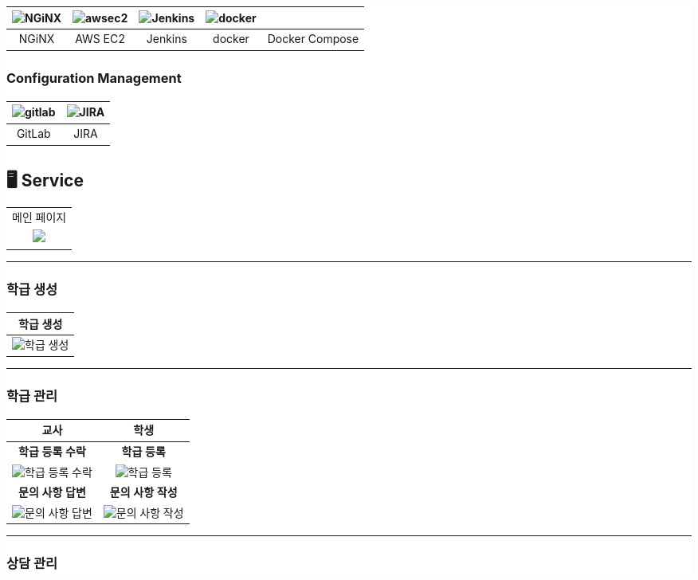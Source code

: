 | <img src="https://profilinator.rishav.dev/skills-assets/nginx-original.svg" alt="NGiNX" width="100px" height="50px" /> | <img src="https://static-00.iconduck.com/assets.00/aws-ec2-icon-1696x2048-nhw31ife.png" alt="awsec2" width="50px" height="50px" /> | <img src="https://upload.wikimedia.org/wikipedia/commons/thumb/e/e9/Jenkins_logo.svg/1200px-Jenkins_logo.svg.png" alt="Jenkins" width="50px" height="50px" /> | <img src="https://profilinator.rishav.dev/skills-assets/docker-original-wordmark.svg" alt="docker" width="50px" height="50px" /> | <img src="https://desosa.nl/projects/docker-compose/2020/03/02/images/docker-compose/logo_docker_compose.png" alt="" height="50px" /> |
| :--------------------------------------------------------------------------------------------------------------------: | :--------------------------------------------------------------------------------------------------------------------------------: | :-----------------------------------------------------------------------------------------------------------------------------------------------------------: | :------------------------------------------------------------------------------------------------------------------------------: | :-----------------------------------------------------------------------------------------------------------------------------------: |
|                                                         NGiNX                                                          |                                                              AWS EC2                                                               |                                                                            Jenkins                                                                            |                                                              docker                                                              |                                                            Docker Compose                                                             |

### Configuration Management

| <img src="https://cdn4.iconfinder.com/data/icons/logos-and-brands/512/144_Gitlab_logo_logos-512.png" alt="gitlab" height="50px" /> | <img src="https://upload.wikimedia.org/wikipedia/commons/thumb/8/8a/Jira_Logo.svg/2560px-Jira_Logo.svg.png" alt="JIRA" height="50px" /> |
| :--------------------------------------------------------------------------------------------------------------------------------: | :-------------------------------------------------------------------------------------------------------------------------------------: |
|                                                               GitLab                                                               |                                                                  JIRA                                                                   |

## 🖥️ Service

<table>
<tr >
<td align="center">
메인 페이지
</td>
</tr>
<tr>
<td align="center">
    <img src="image/메인페이지.gif" width="400"/>
    </td>
</tr>
</table>

---

### 학급 생성

|                                                 학급 생성                                                 |
| :-------------------------------------------------------------------------------------------------------: |
| <img src="image/선생님_학급입장.gif" alt="학급 생성" width="600px" /> |

---

### 학급 관리

|                                                    교사                                                     |                                                      학생                                                      |
| :---------------------------------------------------------------------------------------------------------: | :------------------------------------------------------------------------------------------------------------: |
|                                            <b>학급 등록 수락</b>                                            |                                                <b>학급 등록</b>                                                |
| <img src="/uploads/39a54868f034747e689c530dc1249d4a/학급등록수락.gif" alt="학급 등록 수락" width="400px" /> |    <img src="/uploads/c76e66648ba31c143bee8ade120510e8/학생_-_학급_입장.gif" alt="학급 등록" width="400px">    |
|                                            <b>문의 사항 답변</b>                                            |                                             <b>문의 사항 작성</b>                                              |
|  <img src="/uploads/773b2d6cd0cf51c44620ed518c23d9fd/질문_답변.gif" alt="문의 사항 답변" width="400px" />   | <img src="/uploads/24c0e923e426d67e739b04a925ea387d/학부모_문의사항.gif" alt="문의 사항 작성" width="400px" /> |

---

### 상담 관리
